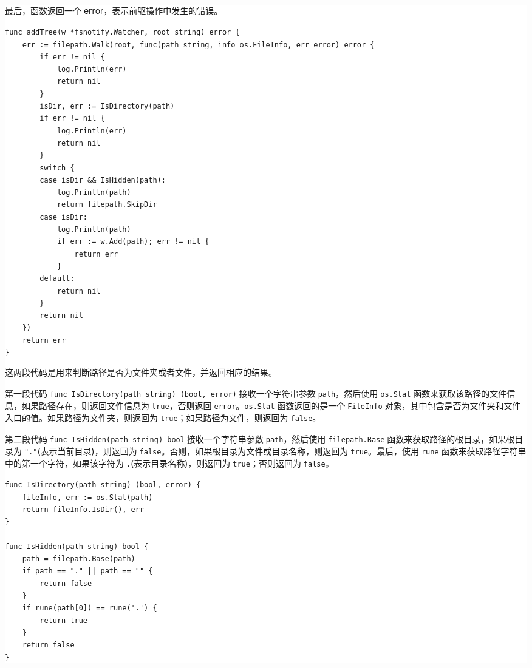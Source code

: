 最后，函数返回一个 error，表示前驱操作中发生的错误。


```
func addTree(w *fsnotify.Watcher, root string) error {
	err := filepath.Walk(root, func(path string, info os.FileInfo, err error) error {
		if err != nil {
			log.Println(err)
			return nil
		}
		isDir, err := IsDirectory(path)
		if err != nil {
			log.Println(err)
			return nil
		}
		switch {
		case isDir && IsHidden(path):
			log.Println(path)
			return filepath.SkipDir
		case isDir:
			log.Println(path)
			if err := w.Add(path); err != nil {
				return err
			}
		default:
			return nil
		}
		return nil
	})
	return err
}

```

这两段代码是用来判断路径是否为文件夹或者文件，并返回相应的结果。

第一段代码 `func IsDirectory(path string) (bool, error)` 接收一个字符串参数 `path`，然后使用 `os.Stat` 函数来获取该路径的文件信息，如果路径存在，则返回文件信息为 `true`，否则返回 `error`。`os.Stat` 函数返回的是一个 `FileInfo` 对象，其中包含是否为文件夹和文件入口的值。如果路径为文件夹，则返回为 `true`；如果路径为文件，则返回为 `false`。

第二段代码 `func IsHidden(path string) bool` 接收一个字符串参数 `path`，然后使用 `filepath.Base` 函数来获取路径的根目录，如果根目录为 `"."`(表示当前目录)，则返回为 `false`。否则，如果根目录为文件或目录名称，则返回为 `true`。最后，使用 `rune` 函数来获取路径字符串中的第一个字符，如果该字符为 `.`(表示目录名称)，则返回为 `true`；否则返回为 `false`。


```
func IsDirectory(path string) (bool, error) {
	fileInfo, err := os.Stat(path)
	return fileInfo.IsDir(), err
}

func IsHidden(path string) bool {
	path = filepath.Base(path)
	if path == "." || path == "" {
		return false
	}
	if rune(path[0]) == rune('.') {
		return true
	}
	return false
}

```
